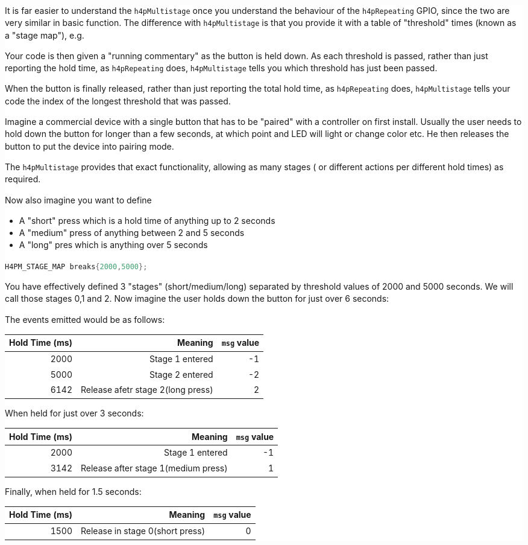 It is far easier to understand the `h4pMultistage` once you understand the behaviour of the `h4pRepeating` GPIO, since the two are very similar in basic function. The difference with `h4pMultistage`  is that you provide it with a table of "threshold" times (known as a "stage map"), e.g.

Your code is then given a "running commentary" as the button is held down. As each threshold is passed, rather than just reporting the hold time, as `h4pRepeating` does, `h4pMultistage` tells you which threshold has just been passed.

When the button is finally released,  rather than just reporting the total hold time, as `h4pRepeating` does, `h4pMultistage` tells your code the index of the longest threshold that was passed.

Imagine a commercial device with a single button that has to be "paired" with a controller on first install. Usually the user needs to hold down the button for longer than a few seconds, at which point and LED will light or change color etc. He then releases the button to put the device into pairing mode.

The `h4pMultistage` provides that exact functionality, allowing as many stages ( or different actions per different hold times) as required.

Now also imagine you want to define

* A "short" press which is a hold time of anything up to 2 seconds
* A "medium" press of anything between 2 and 5 seconds
* A "long" pres which is anything over 5 seconds

```cpp
H4PM_STAGE_MAP breaks{2000,5000};
```

You have effectively defined 3 "stages" (short/medium/long) separated by threshold values of 2000 and 5000 seconds. We will call those stages 0,1 and 2. Now imagine the user holds down the button for just over 6 seconds:

The events emitted would be as follows:

|Hold Time (ms)|Meaning|`msg` value|
| ---: | ---: | ---: |
|2000|Stage 1 entered|-1|
|5000|Stage 2 entered|-2|
|6142|Release afetr stage 2(long press)|2|

When held for just over 3 seconds:

|Hold Time (ms)|Meaning|`msg` value|
| ---: | ---: | ---: |
|2000|Stage 1 entered|-1|
|3142|Release after stage 1(medium press)|1|

Finally, when held for 1.5 seconds:

|Hold Time (ms)|Meaning|`msg` value|
| ---: | ---: | ---: |
|1500|Release in stage 0(short press)|0|
